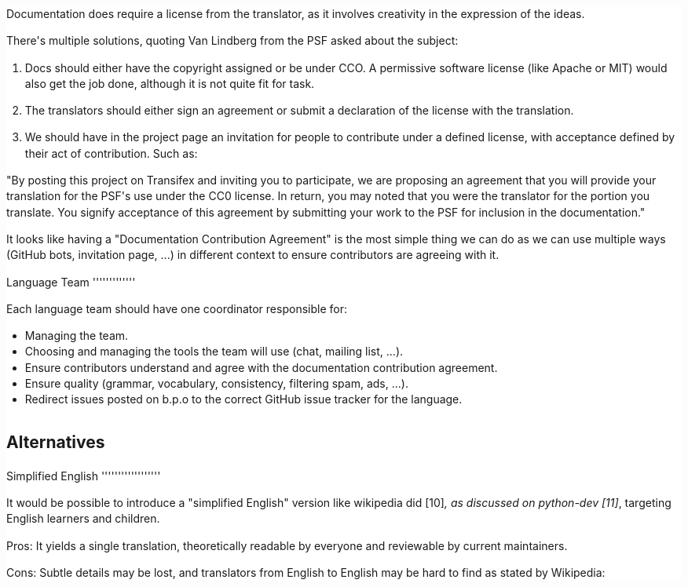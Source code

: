 Documentation does require a license from the translator, as it involves
creativity in the expression of the ideas.

There's multiple solutions, quoting Van Lindberg from the PSF asked
about the subject:

1.  Docs should either have the copyright​ assigned or be under CCO. A
    permissive software license (like Apache or MIT) would also get the
    job done, although it is not quite fit for task.

2.  The translators should either sign an agreement or submit a
    declaration of the license with the translation.

3.  We should have in the project page an invitation for people to
    contribute under a defined license, with acceptance defined by their
    act of contribution. Such as:

"By posting this project on Transifex and inviting you to participate,
we are proposing an agreement that you will provide your translation for
the PSF's use under the CC0 license. In return, you may noted that you
were the translator for the portion you translate. You signify
acceptance of this agreement by submitting your work to the PSF for
inclusion in the documentation."

It looks like having a "Documentation Contribution Agreement" is the
most simple thing we can do as we can use multiple ways (GitHub bots,
invitation page, ...) in different context to ensure contributors are
agreeing with it.

Language Team '''''''''''''

Each language team should have one coordinator responsible for:

-   Managing the team.
-   Choosing and managing the tools the team will use (chat, mailing
    list, ...).
-   Ensure contributors understand and agree with the documentation
    contribution agreement.
-   Ensure quality (grammar, vocabulary, consistency, filtering spam,
    ads, ...).
-   Redirect issues posted on b.p.o to the correct GitHub issue tracker
    for the language.

Alternatives
------------

Simplified English ''''''''''''''''''

It would be possible to introduce a "simplified English" version like
wikipedia did \[10\]*, as discussed on python-dev \[11\]*, targeting
English learners and children.

Pros: It yields a single translation, theoretically readable by everyone
and reviewable by current maintainers.

Cons: Subtle details may be lost, and translators from English to
English may be hard to find as stated by Wikipedia:
